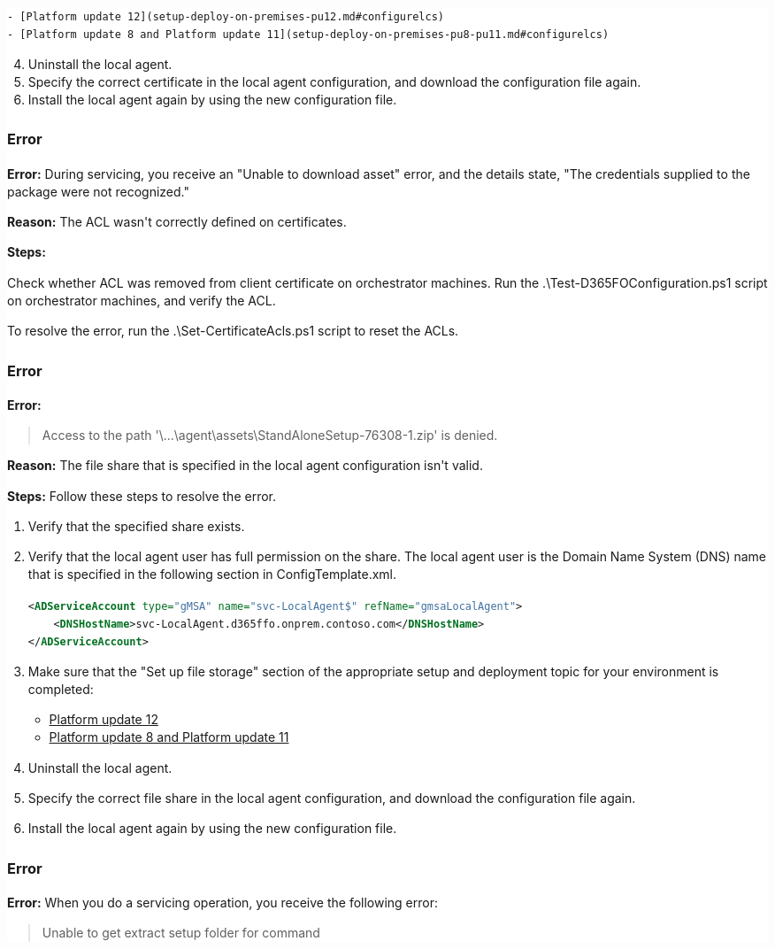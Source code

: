    - [Platform update 12](setup-deploy-on-premises-pu12.md#configurelcs)
    - [Platform update 8 and Platform update 11](setup-deploy-on-premises-pu8-pu11.md#configurelcs)

4. Uninstall the local agent.
5. Specify the correct certificate in the local agent configuration, and download the configuration file again.
6. Install the local agent again by using the new configuration file.

### Error

**Error:** During servicing, you receive an "Unable to download asset" error, and the details state, "The credentials supplied to the package were not recognized."

**Reason:** The ACL wasn't correctly defined on certificates.

**Steps:**

Check whether ACL was removed from client certificate on orchestrator machines. Run the .\Test-D365FOConfiguration.ps1 script on orchestrator machines, and verify the ACL.

To resolve the error, run the .\Set-CertificateAcls.ps1 script to reset the ACLs. 

### Error

**Error:**

> Access to the path '\\...\\agent\\assets\\StandAloneSetup-76308-1.zip' is denied.

**Reason:** The file share that is specified in the local agent configuration isn't valid.

**Steps:** Follow these steps to resolve the error.

1. Verify that the specified share exists.
2. Verify that the local agent user has full permission on the share. The local agent user is the Domain Name System (DNS) name that is specified in the following section in ConfigTemplate.xml.

    ```xml
    <ADServiceAccount type="gMSA" name="svc-LocalAgent$" refName="gmsaLocalAgent">
        <DNSHostName>svc-LocalAgent.d365ffo.onprem.contoso.com</DNSHostName>
    </ADServiceAccount>
    ```

3. Make sure that the "Set up file storage" section of the appropriate setup and deployment topic for your environment is completed:

    - [Platform update 12](setup-deploy-on-premises-pu12.md#setupfile)
    - [Platform update 8 and Platform update 11](setup-deploy-on-premises-pu8-pu11.md#setupfile)

4. Uninstall the local agent.
5. Specify the correct file share in the local agent configuration, and download the configuration file again.
6. Install the local agent again by using the new configuration file.

### Error

**Error:** When you do a servicing operation, you receive the following error:

> Unable to get extract setup folder for command
